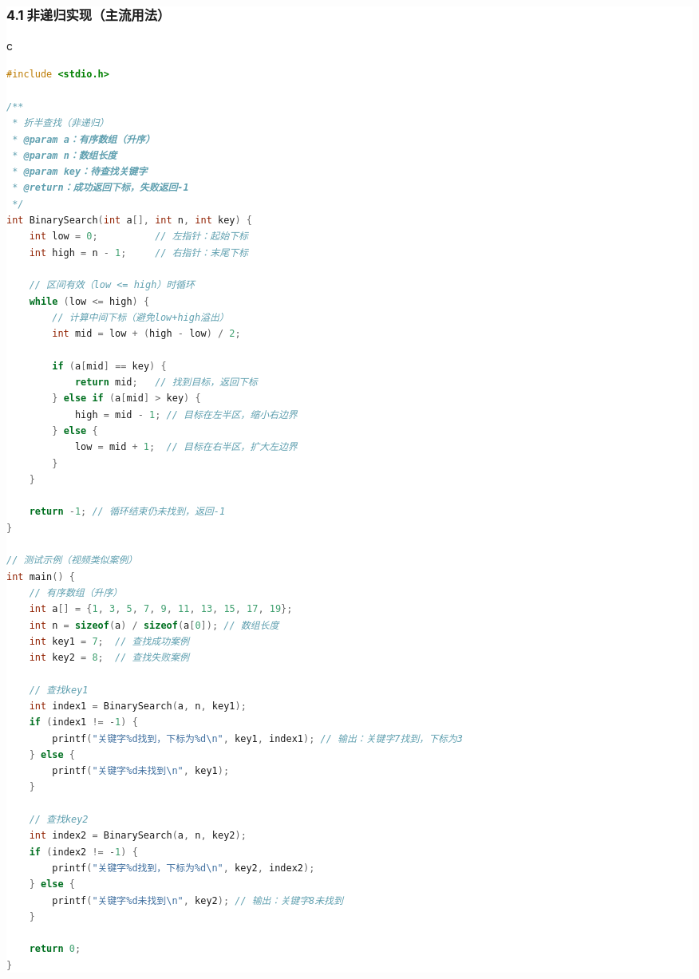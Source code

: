 ### 4.1 非递归实现（主流用法）

c

```c
#include <stdio.h>

/**
 * 折半查找（非递归）
 * @param a：有序数组（升序）
 * @param n：数组长度
 * @param key：待查找关键字
 * @return：成功返回下标，失败返回-1
 */
int BinarySearch(int a[], int n, int key) {
    int low = 0;          // 左指针：起始下标
    int high = n - 1;     // 右指针：末尾下标
    
    // 区间有效（low <= high）时循环
    while (low <= high) {
        // 计算中间下标（避免low+high溢出）
        int mid = low + (high - low) / 2;
        
        if (a[mid] == key) {
            return mid;   // 找到目标，返回下标
        } else if (a[mid] > key) {
            high = mid - 1; // 目标在左半区，缩小右边界
        } else {
            low = mid + 1;  // 目标在右半区，扩大左边界
        }
    }
    
    return -1; // 循环结束仍未找到，返回-1
}

// 测试示例（视频类似案例）
int main() {
    // 有序数组（升序）
    int a[] = {1, 3, 5, 7, 9, 11, 13, 15, 17, 19};
    int n = sizeof(a) / sizeof(a[0]); // 数组长度
    int key1 = 7;  // 查找成功案例
    int key2 = 8;  // 查找失败案例
    
    // 查找key1
    int index1 = BinarySearch(a, n, key1);
    if (index1 != -1) {
        printf("关键字%d找到，下标为%d\n", key1, index1); // 输出：关键字7找到，下标为3
    } else {
        printf("关键字%d未找到\n", key1);
    }
    
    // 查找key2
    int index2 = BinarySearch(a, n, key2);
    if (index2 != -1) {
        printf("关键字%d找到，下标为%d\n", key2, index2);
    } else {
        printf("关键字%d未找到\n", key2); // 输出：关键字8未找到
    }
    
    return 0;
}
```
